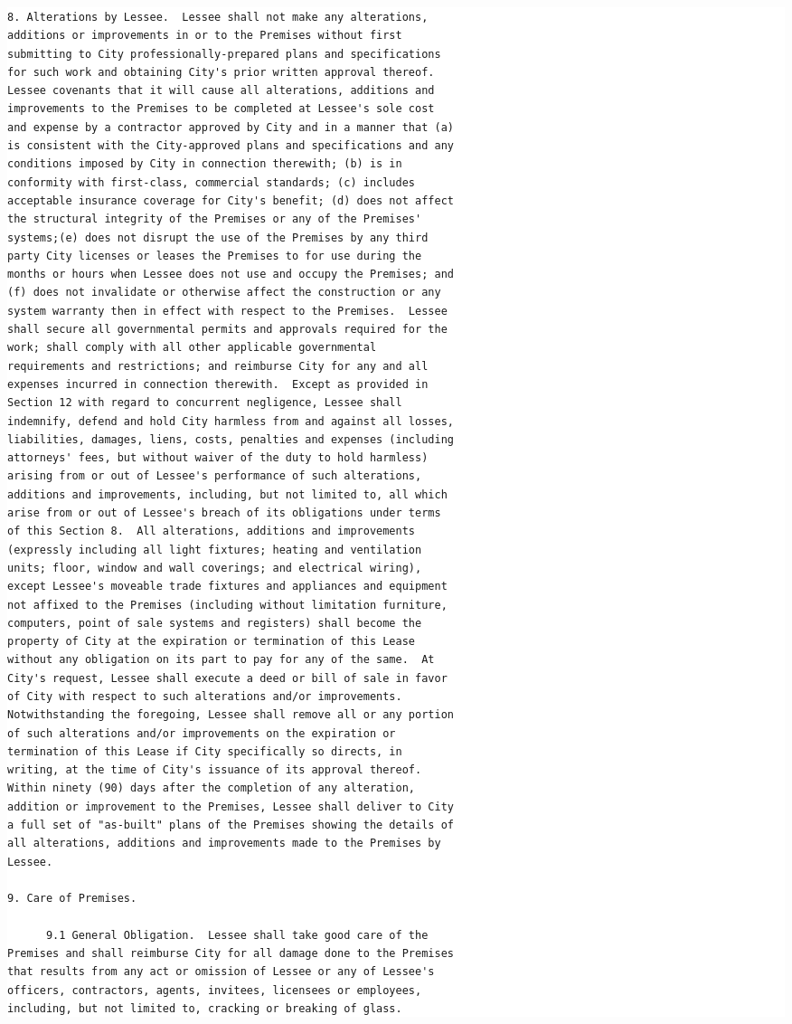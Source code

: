     8. Alterations by Lessee.  Lessee shall not make any alterations,  
    additions or improvements in or to the Premises without first  
    submitting to City professionally-prepared plans and specifications  
    for such work and obtaining City's prior written approval thereof.  
    Lessee covenants that it will cause all alterations, additions and  
    improvements to the Premises to be completed at Lessee's sole cost  
    and expense by a contractor approved by City and in a manner that (a)  
    is consistent with the City-approved plans and specifications and any  
    conditions imposed by City in connection therewith; (b) is in  
    conformity with first-class, commercial standards; (c) includes  
    acceptable insurance coverage for City's benefit; (d) does not affect  
    the structural integrity of the Premises or any of the Premises'  
    systems;(e) does not disrupt the use of the Premises by any third  
    party City licenses or leases the Premises to for use during the  
    months or hours when Lessee does not use and occupy the Premises; and  
    (f) does not invalidate or otherwise affect the construction or any  
    system warranty then in effect with respect to the Premises.  Lessee  
    shall secure all governmental permits and approvals required for the  
    work; shall comply with all other applicable governmental  
    requirements and restrictions; and reimburse City for any and all  
    expenses incurred in connection therewith.  Except as provided in  
    Section 12 with regard to concurrent negligence, Lessee shall  
    indemnify, defend and hold City harmless from and against all losses,  
    liabilities, damages, liens, costs, penalties and expenses (including  
    attorneys' fees, but without waiver of the duty to hold harmless)  
    arising from or out of Lessee's performance of such alterations,  
    additions and improvements, including, but not limited to, all which  
    arise from or out of Lessee's breach of its obligations under terms  
    of this Section 8.  All alterations, additions and improvements  
    (expressly including all light fixtures; heating and ventilation  
    units; floor, window and wall coverings; and electrical wiring),  
    except Lessee's moveable trade fixtures and appliances and equipment  
    not affixed to the Premises (including without limitation furniture,  
    computers, point of sale systems and registers) shall become the  
    property of City at the expiration or termination of this Lease  
    without any obligation on its part to pay for any of the same.  At  
    City's request, Lessee shall execute a deed or bill of sale in favor  
    of City with respect to such alterations and/or improvements.  
    Notwithstanding the foregoing, Lessee shall remove all or any portion  
    of such alterations and/or improvements on the expiration or  
    termination of this Lease if City specifically so directs, in  
    writing, at the time of City's issuance of its approval thereof.  
    Within ninety (90) days after the completion of any alteration,  
    addition or improvement to the Premises, Lessee shall deliver to City  
    a full set of "as-built" plans of the Premises showing the details of  
    all alterations, additions and improvements made to the Premises by  
    Lessee.  
  
    9. Care of Premises.  
  
          9.1 General Obligation.  Lessee shall take good care of the  
    Premises and shall reimburse City for all damage done to the Premises  
    that results from any act or omission of Lessee or any of Lessee's  
    officers, contractors, agents, invitees, licensees or employees,  
    including, but not limited to, cracking or breaking of glass.  
  